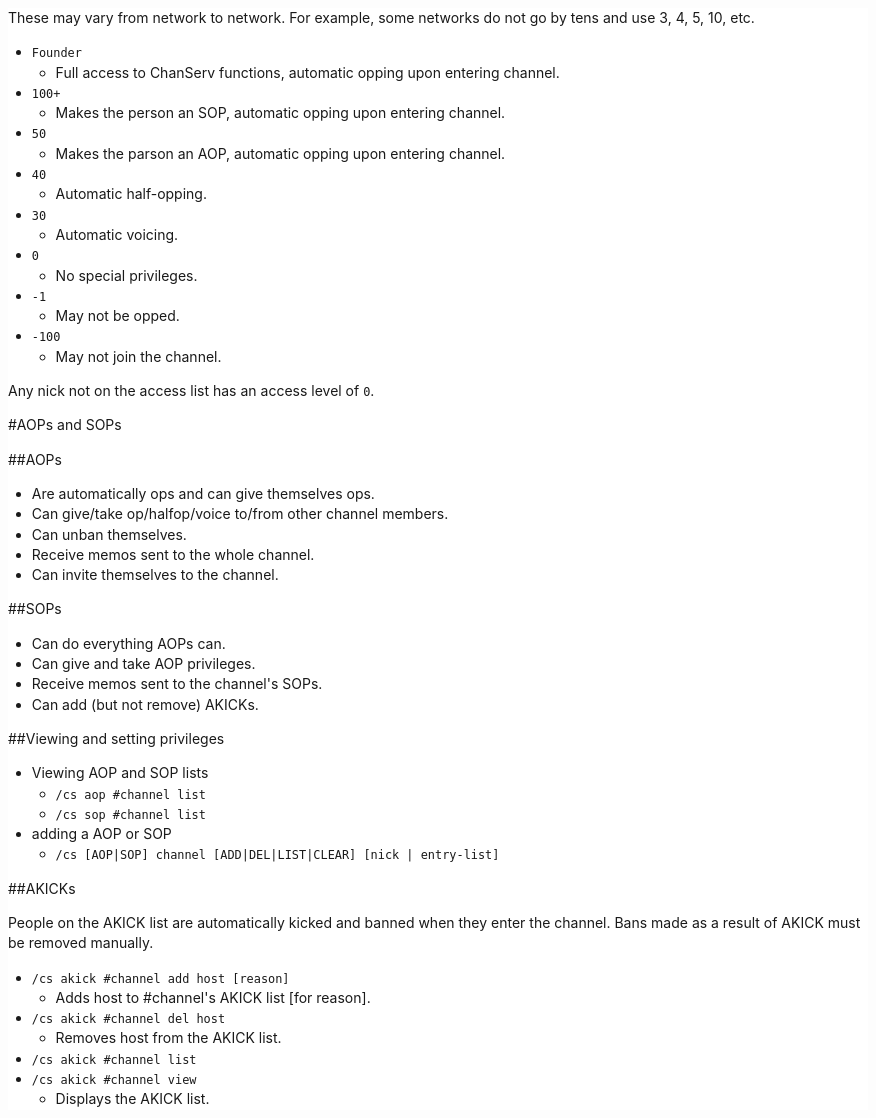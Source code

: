 These may vary from network to network. For example, some networks do not go by tens and use 3, 4, 5, 10, etc.

- `Founder`
  - Full access to ChanServ functions, automatic opping upon entering channel.
- `100+`
  - Makes the person an SOP, automatic opping upon entering channel.
- `50`
  - Makes the parson an AOP, automatic opping upon entering channel.
- `40`
  - Automatic half-opping.
- `30`
  - Automatic voicing.
- `0`
  - No special privileges.
- `-1`
  - May not be opped.
- `-100`
  - May not join the channel.

Any nick not on the access list has an access level of `0`.

#AOPs and SOPs

##AOPs
- Are automatically ops and can give themselves ops.
- Can give/take op/halfop/voice to/from other channel members.
- Can unban themselves.
- Receive memos sent to the whole channel.
- Can invite themselves to the channel.

##SOPs
- Can do everything AOPs can.
- Can give and take AOP privileges.
- Receive memos sent to the channel's SOPs.
- Can add (but not remove) AKICKs.

##Viewing and setting privileges
- Viewing AOP and SOP lists
  - `/cs aop #channel list`
  - `/cs sop #channel list`
- adding a AOP or SOP
  - `/cs [AOP|SOP] channel [ADD|DEL|LIST|CLEAR] [nick | entry-list]`

##AKICKs

People on the AKICK list are automatically kicked and banned when they enter the channel. Bans made as a result of AKICK must be removed manually.

- `/cs akick #channel add host [reason]`
  - Adds host to #channel's AKICK list [for reason].
- `/cs akick #channel del host`
  - Removes host from the AKICK list.
- `/cs akick #channel list`
- `/cs akick #channel view`
  - Displays the AKICK list.
  